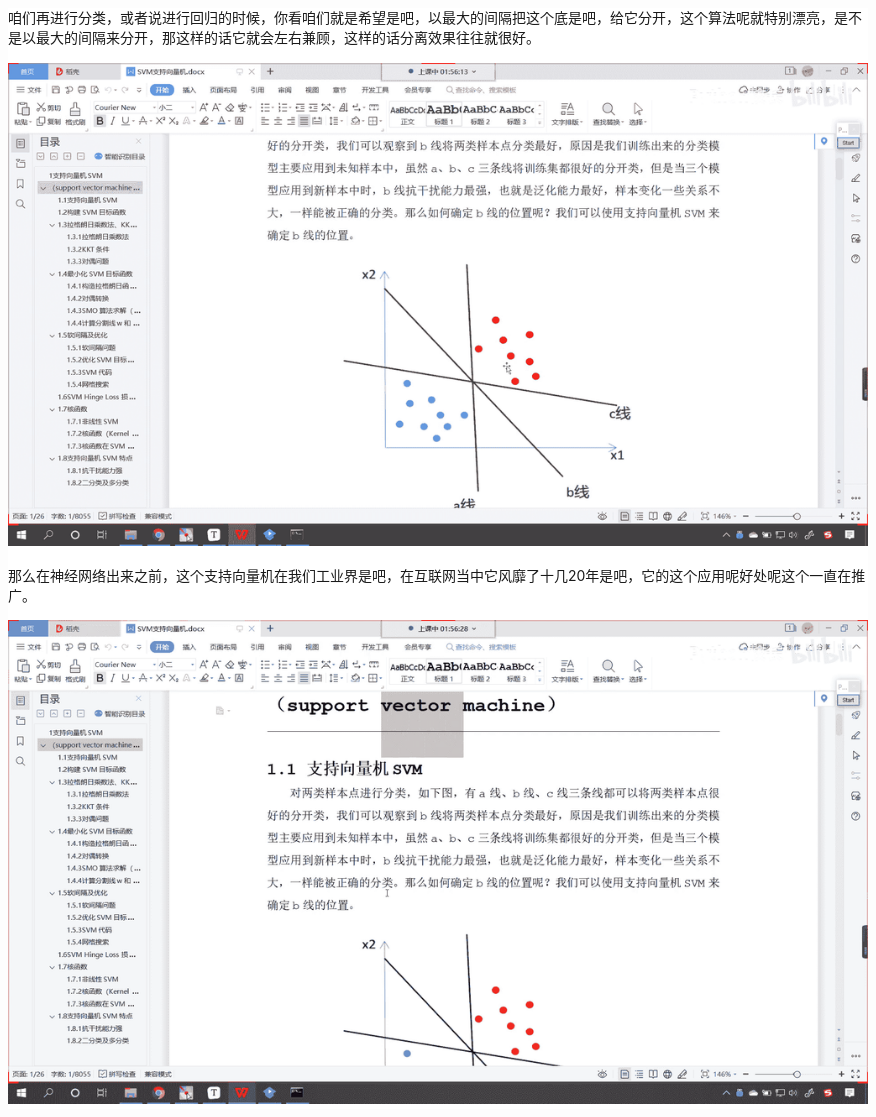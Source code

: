 咱们再进行分类，或者说进行回归的时候，你看咱们就是希望是吧，以最大的间隔把这个底是吧，给它分开，这个算法呢就特别漂亮，是不是以最大的间隔来分开，那这样的话它就会左右兼顾，这样的话分离效果往往就很好。



![](img/1f870c914653d09cacfa80c043aaf02e_9.png)

那么在神经网络出来之前，这个支持向量机在我们工业界是吧，在互联网当中它风靡了十几20年是吧，它的这个应用呢好处呢这个一直在推广。



![](img/1f870c914653d09cacfa80c043aaf02e_11.png)
